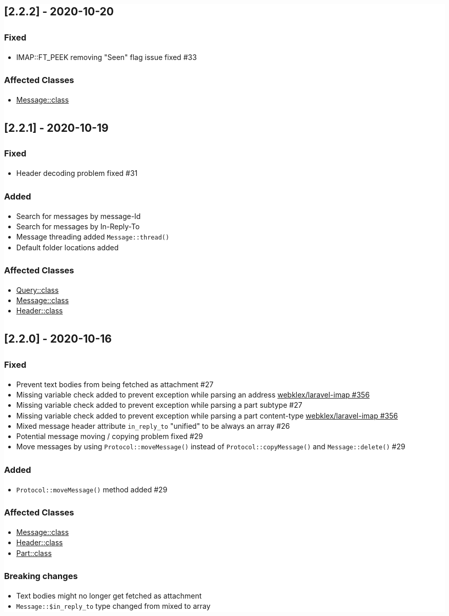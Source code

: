 
## [2.2.2] - 2020-10-20
### Fixed
- IMAP::FT_PEEK removing "Seen" flag issue fixed #33

### Affected Classes
- [Message::class](src/Message.php)

## [2.2.1] - 2020-10-19
### Fixed
- Header decoding problem fixed #31

### Added
- Search for messages by message-Id
- Search for messages by In-Reply-To
- Message threading added `Message::thread()`
- Default folder locations added

### Affected Classes
- [Query::class](src/Query/Query.php)
- [Message::class](src/Message.php)
- [Header::class](src/Header.php)


## [2.2.0] - 2020-10-16
### Fixed
- Prevent text bodies from being fetched as attachment #27
- Missing variable check added to prevent exception while parsing an address [webklex/laravel-imap #356](https://github.com/Webklex/laravel-imap/issues/356)
- Missing variable check added to prevent exception while parsing a part subtype #27
- Missing variable check added to prevent exception while parsing a part content-type [webklex/laravel-imap #356](https://github.com/Webklex/laravel-imap/issues/356)
- Mixed message header attribute `in_reply_to` "unified" to be always an array  #26
- Potential message moving / copying problem fixed #29
- Move messages by using `Protocol::moveMessage()` instead of `Protocol::copyMessage()` and `Message::delete()` #29

### Added
- `Protocol::moveMessage()` method added #29

### Affected Classes
- [Message::class](src/Message.php)
- [Header::class](src/Header.php)
- [Part::class](src/Part.php)

### Breaking changes
- Text bodies might no longer get fetched as attachment
- `Message::$in_reply_to` type changed from mixed to array
